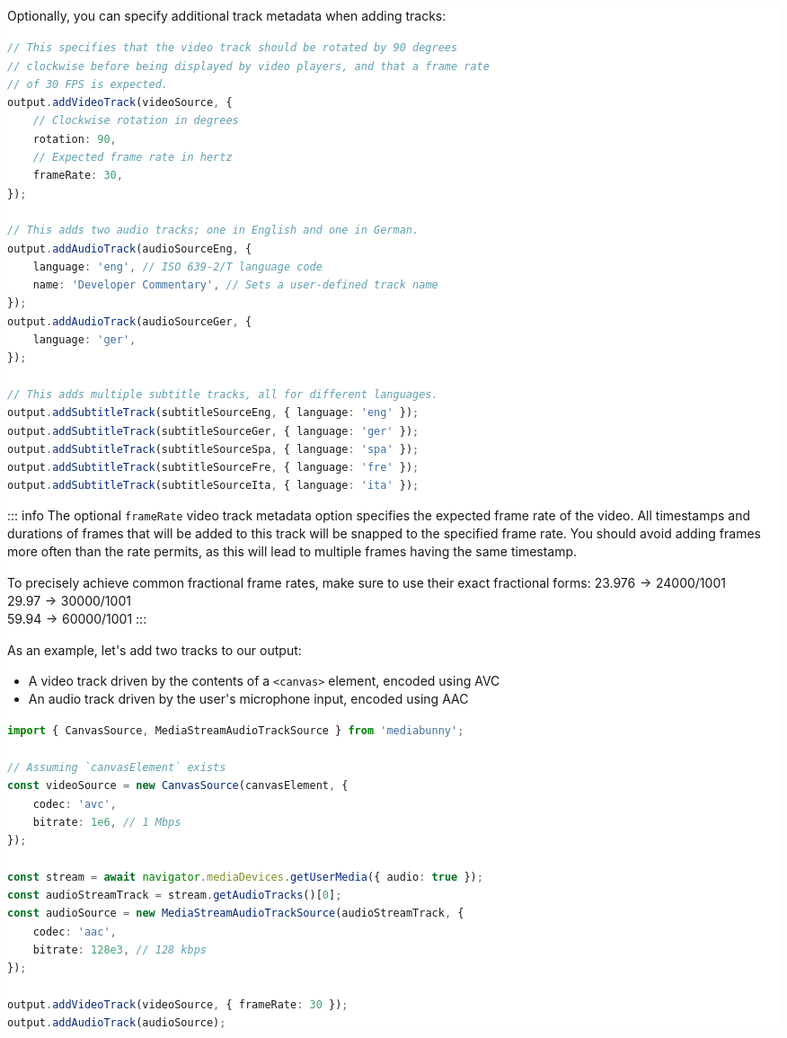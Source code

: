 Optionally, you can specify additional track metadata when adding tracks:

```ts
// This specifies that the video track should be rotated by 90 degrees
// clockwise before being displayed by video players, and that a frame rate
// of 30 FPS is expected.
output.addVideoTrack(videoSource, {
    // Clockwise rotation in degrees
    rotation: 90,
    // Expected frame rate in hertz
    frameRate: 30,
});

// This adds two audio tracks; one in English and one in German.
output.addAudioTrack(audioSourceEng, {
    language: 'eng', // ISO 639-2/T language code
    name: 'Developer Commentary', // Sets a user-defined track name
});
output.addAudioTrack(audioSourceGer, {
    language: 'ger',
});

// This adds multiple subtitle tracks, all for different languages.
output.addSubtitleTrack(subtitleSourceEng, { language: 'eng' });
output.addSubtitleTrack(subtitleSourceGer, { language: 'ger' });
output.addSubtitleTrack(subtitleSourceSpa, { language: 'spa' });
output.addSubtitleTrack(subtitleSourceFre, { language: 'fre' });
output.addSubtitleTrack(subtitleSourceIta, { language: 'ita' });
```

::: info
The optional `frameRate` video track metadata option specifies the expected frame rate of the video. All timestamps and durations of frames that will be added to this track will be snapped to the specified frame rate. You should avoid adding frames more often than the rate permits, as this will lead to multiple frames having the same timestamp.

To precisely achieve common fractional frame rates, make sure to use their exact fractional forms:
$23.976 \rightarrow 24000/1001$\
$29.97 \rightarrow 30000/1001$\
$59.94 \rightarrow 60000/1001$
:::

As an example, let's add two tracks to our output:

-   A video track driven by the contents of a `<canvas>` element, encoded using AVC
-   An audio track driven by the user's microphone input, encoded using AAC

```ts
import { CanvasSource, MediaStreamAudioTrackSource } from 'mediabunny';

// Assuming `canvasElement` exists
const videoSource = new CanvasSource(canvasElement, {
    codec: 'avc',
    bitrate: 1e6, // 1 Mbps
});

const stream = await navigator.mediaDevices.getUserMedia({ audio: true });
const audioStreamTrack = stream.getAudioTracks()[0];
const audioSource = new MediaStreamAudioTrackSource(audioStreamTrack, {
    codec: 'aac',
    bitrate: 128e3, // 128 kbps
});

output.addVideoTrack(videoSource, { frameRate: 30 });
output.addAudioTrack(audioSource);
```
